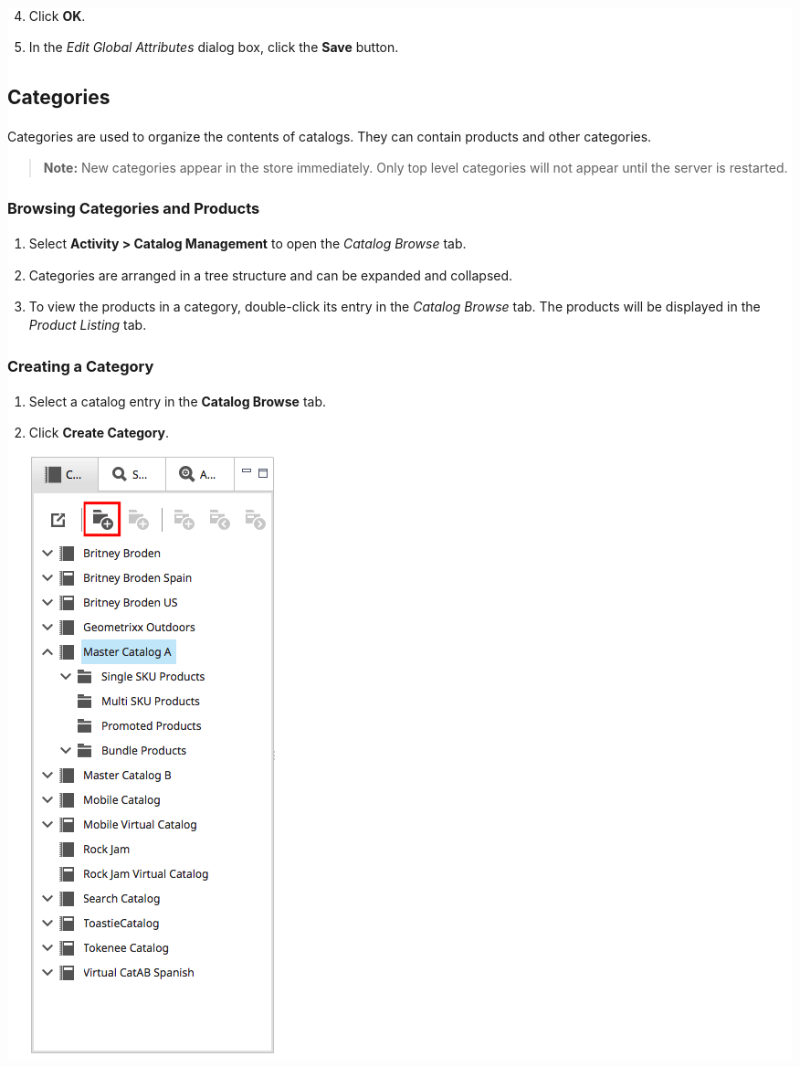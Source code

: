 4. Click **OK**.

5. In the _Edit Global Attributes_ dialog box, click the **Save** button.

## Categories

Categories are used to organize the contents of catalogs. They can contain products and other categories.

> **Note:** New categories appear in the store immediately. Only top level categories will not appear until the server is restarted.

### Browsing Categories and Products

1. Select **Activity &gt; Catalog Management** to open the _Catalog Browse_ tab.

2. Categories are arranged in a tree structure and can be expanded and collapsed.

3. To view the products in a category, double-click its entry in the _Catalog Browse_ tab. The products will be displayed in the _Product Listing_ tab.

### Creating a Category

1. Select a catalog entry in the **Catalog Browse** tab.

2. Click **Create Category**.

    ![](images/Ch05-22.png)
